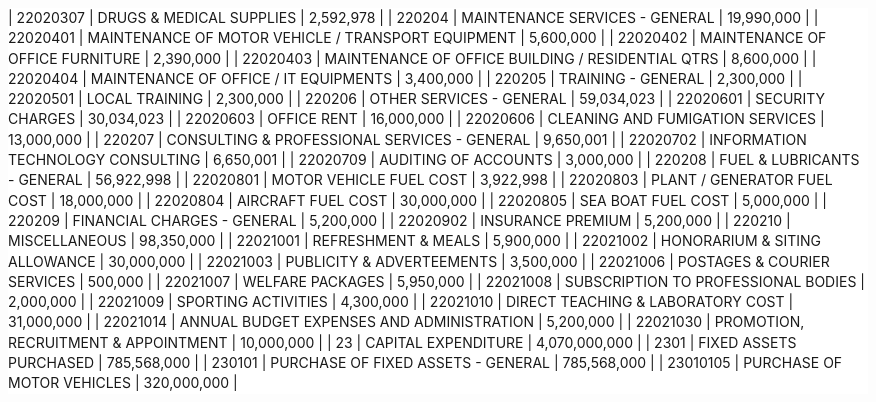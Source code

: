 | 22020307 | DRUGS \& MEDICAL SUPPLIES | 2,592,978 |
| 220204 | MAINTENANCE SERVICES - GENERAL | 19,990,000 |
| 22020401 | MAINTENANCE OF MOTOR VEHICLE / TRANSPORT EQUIPMENT | 5,600,000 |
| 22020402 | MAINTENANCE OF OFFICE FURNITURE | 2,390,000 |
| 22020403 | MAINTENANCE OF OFFICE BUILDING / RESIDENTIAL QTRS | 8,600,000 |
| 22020404 | MAINTENANCE OF OFFICE / IT EQUIPMENTS | 3,400,000 |
| 220205 | TRAINING - GENERAL | 2,300,000 |
| 22020501 | LOCAL TRAINING | 2,300,000 |
| 220206 | OTHER SERVICES - GENERAL | 59,034,023 |
| 22020601 | SECURITY CHARGES | 30,034,023 |
| 22020603 | OFFICE RENT | 16,000,000 |
| 22020606 | CLEANING AND FUMIGATION SERVICES | 13,000,000 |
| 220207 | CONSULTING \& PROFESSIONAL SERVICES - GENERAL | 9,650,001 |
| 22020702 | INFORMATION TECHNOLOGY CONSULTING | 6,650,001 |
| 22020709 | AUDITING OF ACCOUNTS | 3,000,000 |
| 220208 | FUEL \& LUBRICANTS - GENERAL | 56,922,998 |
| 22020801 | MOTOR VEHICLE FUEL COST | 3,922,998 |
| 22020803 | PLANT / GENERATOR FUEL COST | 18,000,000 |
| 22020804 | AIRCRAFT FUEL COST | 30,000,000 |
| 22020805 | SEA BOAT FUEL COST | 5,000,000 |
| 220209 | FINANCIAL CHARGES - GENERAL | 5,200,000 |
| 22020902 | INSURANCE PREMIUM | 5,200,000 |
| 220210 | MISCELLANEOUS | 98,350,000 |
| 22021001 | REFRESHMENT \& MEALS | 5,900,000 |
| 22021002 | HONORARIUM \& SITING ALLOWANCE | 30,000,000 |
| 22021003 | PUBLICITY \& ADVERTEEMENTS | 3,500,000 |
| 22021006 | POSTAGES \& COURIER SERVICES | 500,000 |
| 22021007 | WELFARE PACKAGES | 5,950,000 |
| 22021008 | SUBSCRIPTION TO PROFESSIONAL BODIES | 2,000,000 |
| 22021009 | SPORTING ACTIVITIES | 4,300,000 |
| 22021010 | DIRECT TEACHING \& LABORATORY COST | 31,000,000 |
| 22021014 | ANNUAL BUDGET EXPENSES AND ADMINISTRATION | 5,200,000 |
| 22021030 | PROMOTION, RECRUITMENT \& APPOINTMENT | 10,000,000 |
| 23 | CAPITAL EXPENDITURE | 4,070,000,000 |
| 2301 | FIXED ASSETS PURCHASED | 785,568,000 |
| 230101 | PURCHASE OF FIXED ASSETS - GENERAL | 785,568,000 |
| 23010105 | PURCHASE OF MOTOR VEHICLES | 320,000,000 |
